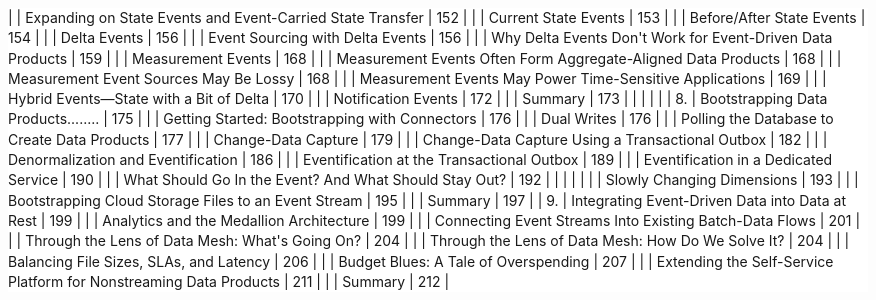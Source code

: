 |                                                                 | Expanding on State Events and Event-Carried State Transfer            | 152       |
|                                                                 | Current State Events                                                  | 153       |
|                                                                 | Before/After State Events                                             | 154       |
|                                                                 | Delta Events                                                          | 156       |
|                                                                 | Event Sourcing with Delta Events                                      | 156       |
|                                                                 | Why Delta Events Don't Work for Event-Driven Data Products            | 159       |
|                                                                 | Measurement Events                                                    | 168       |
|                                                                 | Measurement Events Often Form Aggregate-Aligned Data Products         | 168       |
|                                                                 | Measurement Event Sources May Be Lossy                                | 168       |
|                                                                 | Measurement Events May Power Time-Sensitive Applications              | 169       |
|                                                                 | Hybrid Events—State with a Bit of Delta                               | 170       |
|                                                                 | Notification Events                                                   | 172       |
|                                                                 | Summary                                                               | 173       |
|                                                                 |                                                                       |           |
| 8.                                                              | Bootstrapping Data Products........                                   | 175       |
|                                                                 | Getting Started: Bootstrapping with Connectors                        | 176       |
|                                                                 | Dual Writes                                                           | 176       |
|                                                                 | Polling the Database to Create Data Products                          | 177       |
|                                                                 | Change-Data Capture                                                   | 179       |
|                                                                 | Change-Data Capture Using a Transactional Outbox                      | 182       |
|                                                                 | Denormalization and Eventification                                    | 186       |
|                                                                 | Eventification at the Transactional Outbox                            | 189       |
|                                                                 | Eventification in a Dedicated Service                                 | 190       |
|                                                                 | What Should Go In the Event? And What Should Stay Out?                | 192       |
|                                                                 |                                                                       |           |
|                                                                 | Slowly Changing Dimensions                                            | 193       |
|                                                                 | Bootstrapping Cloud Storage Files to an Event Stream                  | 195       |
|                                                                 | Summary                                                               | 197       |
| 9.                                                              | Integrating Event-Driven Data into Data at Rest                       | 199       |
|                                                                 | Analytics and the Medallion Architecture                              | 199       |
|                                                                 | Connecting Event Streams Into Existing Batch-Data Flows               | 201       |
|                                                                 | Through the Lens of Data Mesh: What's Going On?                       | 204       |
|                                                                 | Through the Lens of Data Mesh: How Do We Solve It?                    | 204       |
|                                                                 | Balancing File Sizes, SLAs, and Latency                               | 206       |
|                                                                 | Budget Blues: A Tale of Overspending                                  | 207       |
|                                                                 | Extending the Self-Service Platform for Nonstreaming Data Products    | 211       |
|                                                                 | Summary                                                               | 212       |